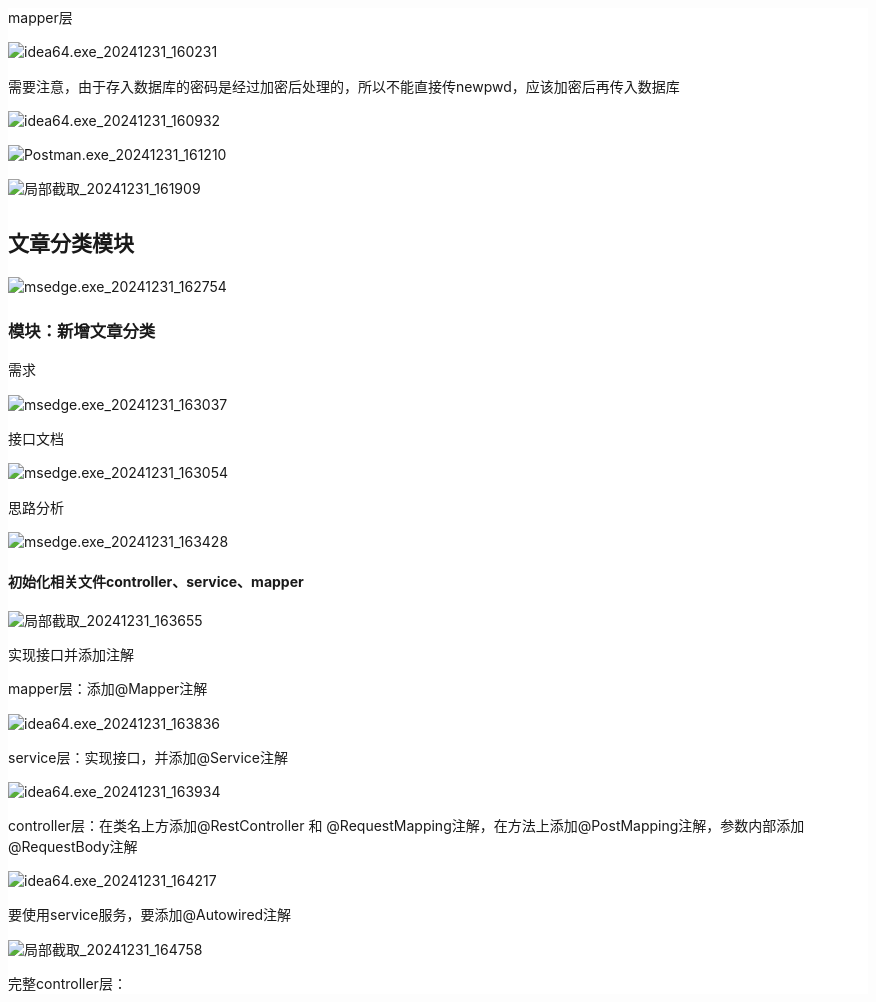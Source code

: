 mapper层

![idea64.exe_20241231_160231](F:\腾讯电脑管家截图文件\idea64.exe_20241231_160231.png)

需要注意，由于存入数据库的密码是经过加密后处理的，所以不能直接传newpwd，应该加密后再传入数据库

![idea64.exe_20241231_160932](F:\腾讯电脑管家截图文件\idea64.exe_20241231_160932.png)

![Postman.exe_20241231_161210](F:\腾讯电脑管家截图文件\Postman.exe_20241231_161210.png)

![局部截取_20241231_161909](F:\腾讯电脑管家截图文件\局部截取_20241231_161909.png)

## 文章分类模块

![msedge.exe_20241231_162754](F:\腾讯电脑管家截图文件\msedge.exe_20241231_162754.png)

### 模块：新增文章分类

需求

![msedge.exe_20241231_163037](F:\腾讯电脑管家截图文件\msedge.exe_20241231_163037.png)

接口文档

![msedge.exe_20241231_163054](F:\腾讯电脑管家截图文件\msedge.exe_20241231_163054.png)

思路分析

![msedge.exe_20241231_163428](F:\腾讯电脑管家截图文件\msedge.exe_20241231_163428.png)

#### 初始化相关文件controller、service、mapper

![局部截取_20241231_163655](F:\腾讯电脑管家截图文件\局部截取_20241231_163655.png)

实现接口并添加注解

mapper层：添加@Mapper注解

![idea64.exe_20241231_163836](F:\腾讯电脑管家截图文件\idea64.exe_20241231_163836.png)

service层：实现接口，并添加@Service注解

![idea64.exe_20241231_163934](F:\腾讯电脑管家截图文件\idea64.exe_20241231_163934.png)

controller层：在类名上方添加@RestController 和 @RequestMapping注解，在方法上添加@PostMapping注解，参数内部添加@RequestBody注解

![idea64.exe_20241231_164217](F:\腾讯电脑管家截图文件\idea64.exe_20241231_164217.png)

要使用service服务，要添加@Autowired注解

![局部截取_20241231_164758](F:\腾讯电脑管家截图文件\局部截取_20241231_164758.png)

完整controller层：
